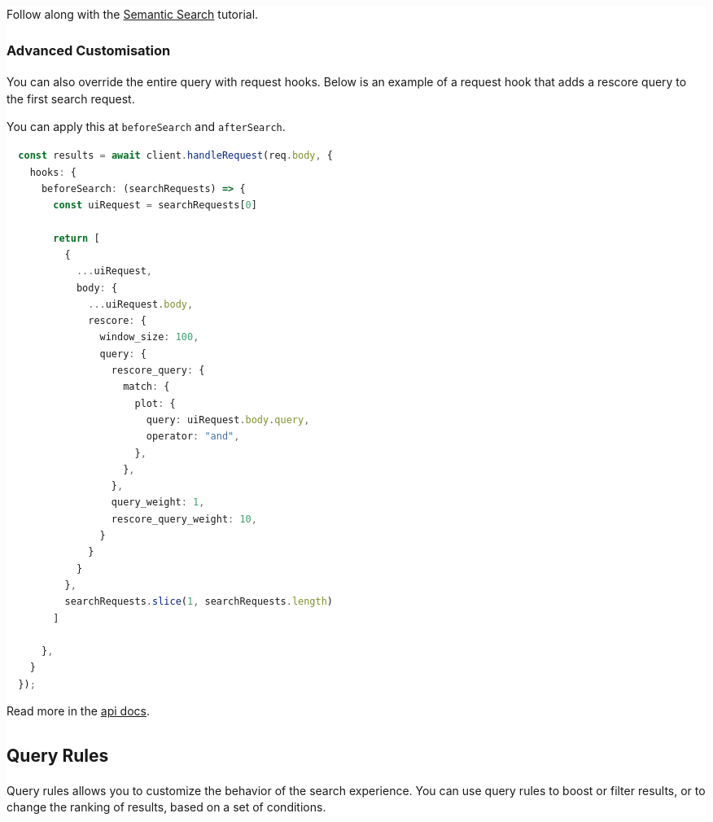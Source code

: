 Follow along with the [Semantic Search](https://www.searchkit.co/tutorials/semantic-search) tutorial.

### Advanced Customisation

You can also override the entire query with request hooks. Below is an example of a request hook that adds a rescore query to the first search request.

You can apply this at `beforeSearch` and `afterSearch`.

```ts
  const results = await client.handleRequest(req.body, {
    hooks: {
      beforeSearch: (searchRequests) => {
        const uiRequest = searchRequests[0]
 
        return [
          {
            ...uiRequest,
            body: {
              ...uiRequest.body,
              rescore: {
                window_size: 100,
                query: {
                  rescore_query: {
                    match: {
                      plot: {
                        query: uiRequest.body.query,
                        operator: "and",
                      },
                    },
                  },
                  query_weight: 1,
                  rescore_query_weight: 10,
                }
              }
            }
          },
          searchRequests.slice(1, searchRequests.length)
        ]
        
      },
    }
  });
  ```

Read more in the [api docs](https://www.searchkit.co/docs/api-documentation/searchkit#requestoptions-hooks).

## Query Rules

Query rules allows you to customize the behavior of the search experience. You can use query rules to boost or filter results, or to change the ranking of results, based on a set of conditions.
